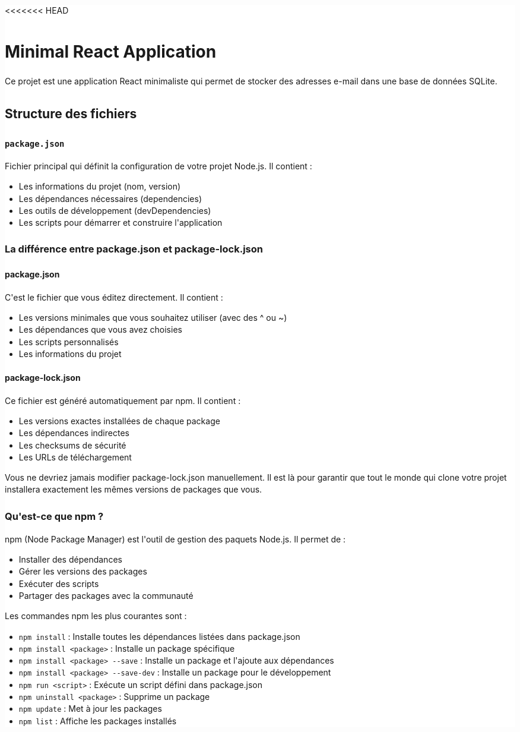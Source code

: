 <<<<<<< HEAD
# Minimal React Application

Ce projet est une application React minimaliste qui permet de stocker des adresses e-mail dans une base de données SQLite.

## Structure des fichiers

### `package.json`
Fichier principal qui définit la configuration de votre projet Node.js. Il contient :
- Les informations du projet (nom, version)
- Les dépendances nécessaires (dependencies)
- Les outils de développement (devDependencies)
- Les scripts pour démarrer et construire l'application

### La différence entre package.json et package-lock.json

#### package.json
C'est le fichier que vous éditez directement. Il contient :
- Les versions minimales que vous souhaitez utiliser (avec des ^ ou ~)
- Les dépendances que vous avez choisies
- Les scripts personnalisés
- Les informations du projet

#### package-lock.json
Ce fichier est généré automatiquement par npm. Il contient :
- Les versions exactes installées de chaque package
- Les dépendances indirectes
- Les checksums de sécurité
- Les URLs de téléchargement

Vous ne devriez jamais modifier package-lock.json manuellement. Il est là pour garantir que tout le monde qui clone votre projet installera exactement les mêmes versions de packages que vous.

### Qu'est-ce que npm ?

npm (Node Package Manager) est l'outil de gestion des paquets Node.js. Il permet de :
- Installer des dépendances
- Gérer les versions des packages
- Exécuter des scripts
- Partager des packages avec la communauté

Les commandes npm les plus courantes sont :

- `npm install` : Installe toutes les dépendances listées dans package.json
- `npm install <package>` : Installe un package spécifique
- `npm install <package> --save` : Installe un package et l'ajoute aux dépendances
- `npm install <package> --save-dev` : Installe un package pour le développement
- `npm run <script>` : Exécute un script défini dans package.json
- `npm uninstall <package>` : Supprime un package
- `npm update` : Met à jour les packages
- `npm list` : Affiche les packages installés
